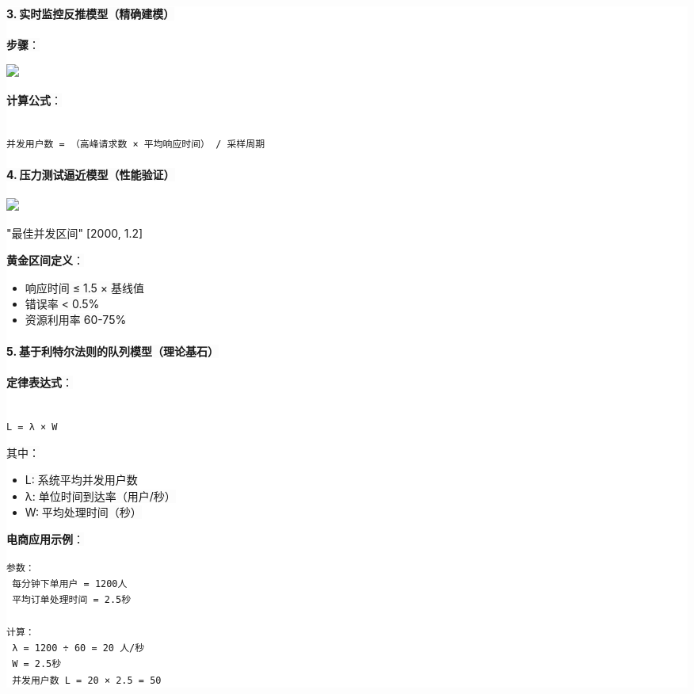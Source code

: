 
#### <font style="color:rgba(0, 0, 0, 0.9);background-color:rgb(252, 252, 252);">3. 实时监控反推模型（精确建模）</font>
**<font style="color:rgba(0, 0, 0, 0.9);background-color:rgb(252, 252, 252);">步骤</font>**<font style="color:rgba(0, 0, 0, 0.9);background-color:rgb(252, 252, 252);">：</font>

![](https://cdn.nlark.com/yuque/0/2025/png/538409/1751271541081-b368ee14-0dc6-4e06-80a1-6cce2726959a.png)

**<font style="color:rgba(0, 0, 0, 0.9);background-color:rgb(252, 252, 252);">计算公式</font>**<font style="color:rgba(0, 0, 0, 0.9);background-color:rgb(252, 252, 252);">：</font>

```plain

并发用户数 = （高峰请求数 × 平均响应时间） / 采样周期
```

#### <font style="color:rgba(0, 0, 0, 0.9);background-color:rgb(252, 252, 252);">4. 压力测试逼近模型（性能验证）</font>
![](https://cdn.nlark.com/yuque/0/2025/png/538409/1751272495254-bd51208c-7a65-4ec5-b6ff-118ff6aa741f.png)



  "最佳并发区间" [2000, 1.2]



**<font style="color:rgba(0, 0, 0, 0.9);background-color:rgb(252, 252, 252);">黄金区间定义</font>**<font style="color:rgba(0, 0, 0, 0.9);background-color:rgb(252, 252, 252);">：</font>

+ <font style="color:rgba(0, 0, 0, 0.9);background-color:rgb(252, 252, 252);">响应时间 ≤ 1.5 × 基线值</font>
+ <font style="color:rgba(0, 0, 0, 0.9);background-color:rgb(252, 252, 252);">错误率 < 0.5%</font>
+ <font style="color:rgba(0, 0, 0, 0.9);background-color:rgb(252, 252, 252);">资源利用率 60-75%</font>

#### <font style="color:rgba(0, 0, 0, 0.9);background-color:rgb(252, 252, 252);">5. 基于利特尔法则的队列模型（理论基石）</font>
**<font style="color:rgba(0, 0, 0, 0.9);background-color:rgb(252, 252, 252);">定律表达式</font>**<font style="color:rgba(0, 0, 0, 0.9);background-color:rgb(252, 252, 252);">：</font>

```plain

L = λ × W
```

<font style="color:rgba(0, 0, 0, 0.9);background-color:rgb(252, 252, 252);">其中：</font>

+ <font style="color:rgba(0, 0, 0, 0.9);background-color:rgb(252, 252, 252);">L: 系统平均并发用户数</font>
+ <font style="color:rgba(0, 0, 0, 0.9);background-color:rgb(252, 252, 252);">λ: 单位时间到达率（用户/秒）</font>
+ <font style="color:rgba(0, 0, 0, 0.9);background-color:rgb(252, 252, 252);">W: 平均处理时间（秒）</font>

**<font style="color:rgba(0, 0, 0, 0.9);background-color:rgb(252, 252, 252);">电商应用示例</font>**<font style="color:rgba(0, 0, 0, 0.9);background-color:rgb(252, 252, 252);">：</font>

```plain
参数：
 每分钟下单用户 = 1200人
 平均订单处理时间 = 2.5秒
  
计算：
 λ = 1200 ÷ 60 = 20 人/秒
 W = 2.5秒
 并发用户数 L = 20 × 2.5 = 50
```
